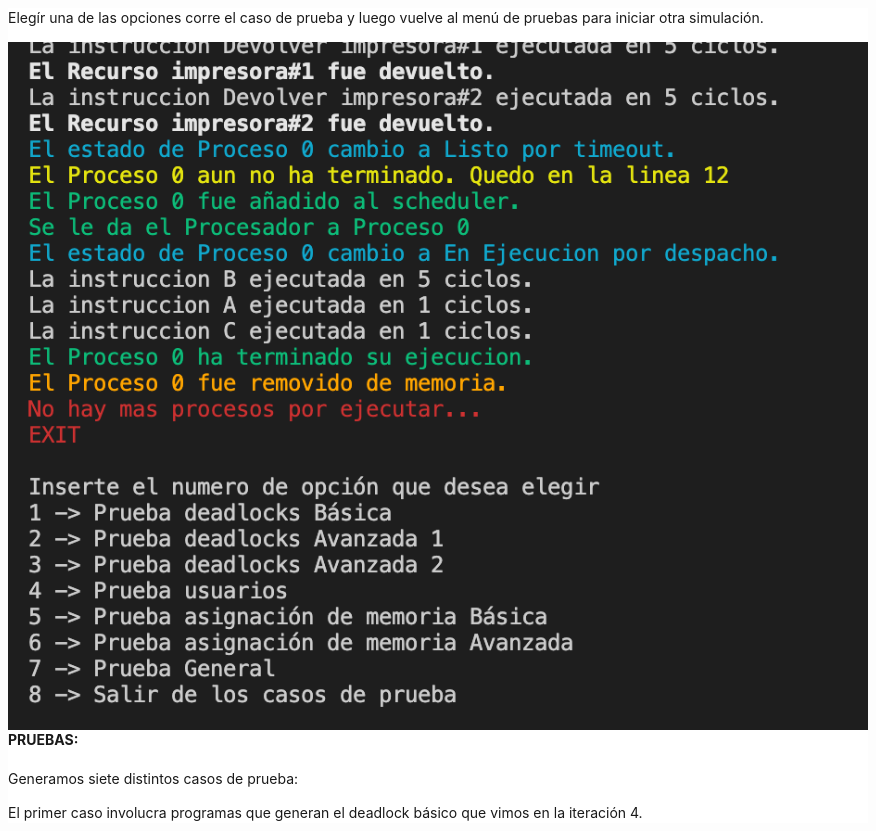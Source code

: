 Elegír una de las opciones corre el caso de prueba y luego vuelve al menú de pruebas para iniciar otra simulación.

<img src="imagenes_readme/iteracion6_interfaz3.png"
     alt="Markdown Monster icon"
     style="float: left; margin-right: 10px;" />

#### PRUEBAS:

Generamos siete distintos casos de prueba:

El primer caso involucra programas que generan el deadlock básico que vimos en la iteración 4.
